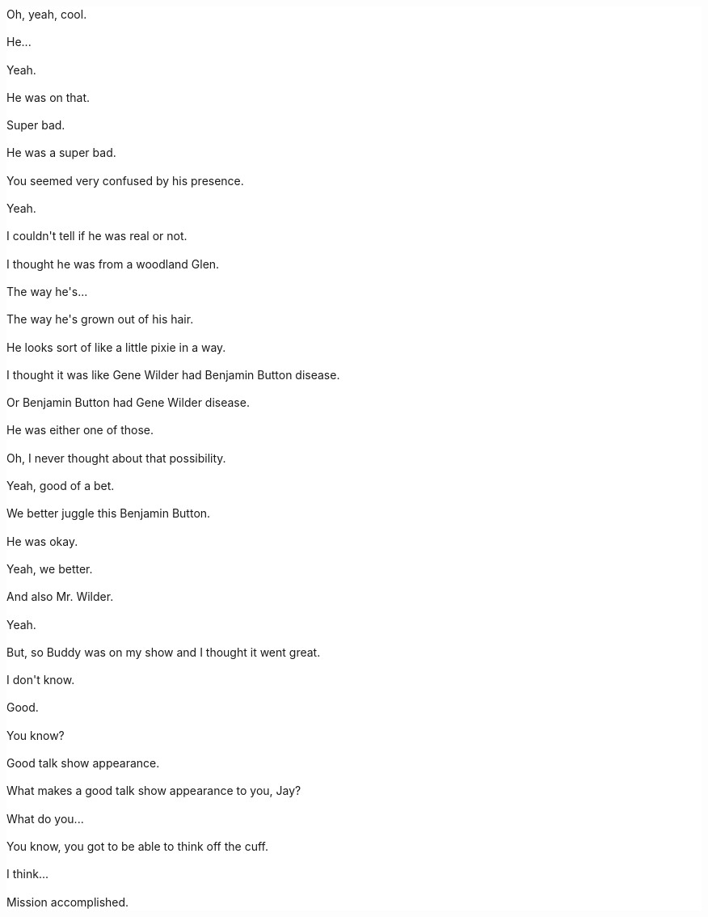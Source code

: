 Oh, yeah, cool.

He...

Yeah.

He was on that.

Super bad.

He was a super bad.

You seemed very confused by his presence.

Yeah.

I couldn't tell if he was real or not.

I thought he was from a woodland Glen.

The way he's...

The way he's grown out of his hair.

He looks sort of like a little pixie in a way.

I thought it was like Gene Wilder had Benjamin Button disease.

Or Benjamin Button had Gene Wilder disease.

He was either one of those.

Oh, I never thought about that possibility.

Yeah, good of a bet.

We better juggle this Benjamin Button.

He was okay.

Yeah, we better.

And also Mr. Wilder.

Yeah.

But, so Buddy was on my show and I thought it went great.

I don't know.

Good.

You know?

Good talk show appearance.

What makes a good talk show appearance to you, Jay?

What do you...

You know, you got to be able to think off the cuff.

I think...

Mission accomplished.
